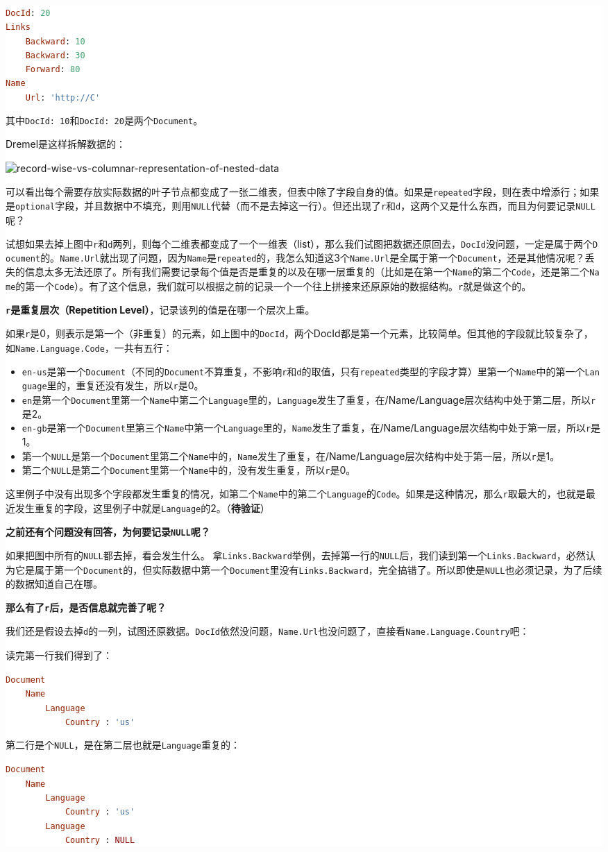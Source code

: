 ```ruby
DocId: 20
Links
    Backward: 10
    Backward: 30
    Forward: 80
Name
    Url: 'http://C'
```

其中`DocId: 10`和`DocId: 20`是两个`Document`。

Dremel是这样拆解数据的：

![record-wise-vs-columnar-representation-of-nested-data]({filename}/images/016.png)

可以看出每个需要存放实际数据的叶子节点都变成了一张二维表，但表中除了字段自身的值。如果是`repeated`字段，则在表中增添行；如果是`optional`字段，并且数据中不填充，则用`NULL`代替（而不是去掉这一行）。但还出现了`r`和`d`，这两个又是什么东西，而且为何要记录`NULL`呢？

试想如果去掉上图中`r`和`d`两列，则每个二维表都变成了一个一维表（list），那么我们试图把数据还原回去，`DocId`没问题，一定是属于两个`Document`的。`Name.Url`就出现了问题，因为`Name`是`repeated`的，我怎么知道这3个`Name.Url`是全属于第一个`Document`，还是其他情况呢？丢失的信息太多无法还原了。所有我们需要记录每个值是否是重复的以及在哪一层重复的（比如是在第一个`Name`的第二个`Code`，还是第二个`Name`的第一个`Code`）。有了这个信息，我们就可以根据之前的记录一个一个往上拼接来还原原始的数据结构。`r`就是做这个的。

**`r`是重复层次（Repetition Level）**，记录该列的值是在哪一个层次上重。

如果`r`是0，则表示是第一个（非重复）的元素，如上图中的`DocId`，两个DocId都是第一个元素，比较简单。但其他的字段就比较复杂了，如`Name.Language.Code`，一共有五行：

* `en-us`是第一个`Document`（不同的`Document`不算重复，不影响`r`和`d`的取值，只有`repeated`类型的字段才算）里第一个`Name`中的第一个`Language`里的，重复还没有发生，所以`r`是0。
* `en`是第一个`Document`里第一个`Name`中第二个`Language`里的，`Language`发生了重复，在/Name/Language层次结构中处于第二层，所以`r`是2。
* `en-gb`是第一个`Document`里第三个`Name`中第一个`Language`里的，`Name`发生了重复，在/Name/Language层次结构中处于第一层，所以`r`是1。
* 第一个`NULL`是第一个`Document`里第二个`Name`中的，`Name`发生了重复，在/Name/Language层次结构中处于第一层，所以`r`是1。
* 第二个`NULL`是第二个`Document`里第一个`Name`中的，没有发生重复，所以`r`是0。

这里例子中没有出现多个字段都发生重复的情况，如第二个`Name`中的第二个`Language`的`Code`。如果是这种情况，那么`r`取最大的，也就是最近发生重复的字段，这里例子中就是`Language`的2。（**待验证**）

**之前还有个问题没有回答，为何要记录`NULL`呢？**

如果把图中所有的`NULL`都去掉，看会发生什么。 拿`Links.Backward`举例，去掉第一行的`NULL`后，我们读到第一个`Links.Backward`，必然认为它是属于第一个`Document`的，但实际数据中第一个`Document`里没有`Links.Backward`，完全搞错了。所以即使是`NULL`也必须记录，为了后续的数据知道自己在哪。

**那么有了`r`后，是否信息就完善了呢？**

我们还是假设去掉`d`的一列，试图还原数据。`DocId`依然没问题，`Name.Url`也没问题了，直接看`Name.Language.Country`吧：

读完第一行我们得到了：

```ruby
Document
    Name
        Language
            Country : 'us'
```

第二行是个`NULL`，是在第二层也就是`Language`重复的：

```ruby
Document
    Name
        Language
            Country : 'us'
        Language
            Country : NULL
```

